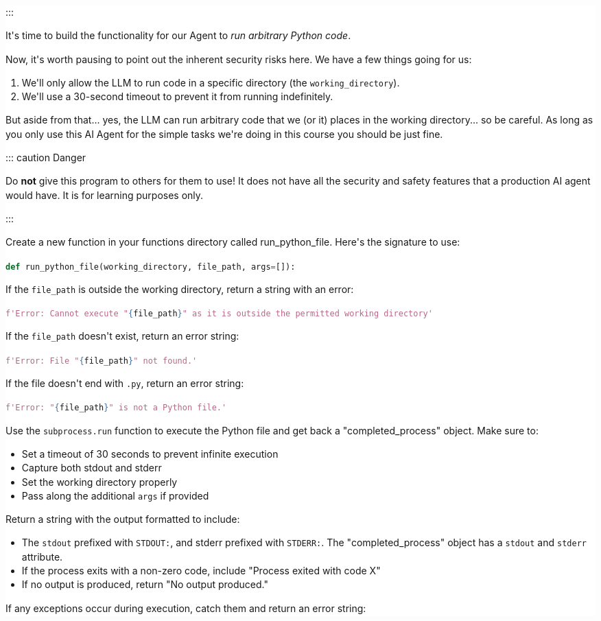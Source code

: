 :::

It's time to build the functionality for our Agent to *run arbitrary Python code*.

Now, it's worth pausing to point out the inherent security risks here. We have a few things going for us:

1. We'll only allow the LLM to run code in a specific directory (the `working_directory`).
2. We'll use a 30-second timeout to prevent it from running indefinitely.

But aside from that... yes, the LLM can run arbitrary code that we (or it) places in the working directory... so be careful. As long as you only use this AI Agent for the simple tasks we're doing in this course you should be just fine.

::: caution Danger

Do **not** give this program to others for them to use! It does not have all the security and safety features that a production AI agent would have. It is for learning purposes only.

:::

Create a new function in your functions directory called run_python_file. Here's the signature to use:

```py
def run_python_file(working_directory, file_path, args=[]):
```

If the `file_path` is outside the working directory, return a string with an error:

```py
f'Error: Cannot execute "{file_path}" as it is outside the permitted working directory'
```

If the `file_path` doesn't exist, return an error string:

```py
f'Error: File "{file_path}" not found.'
```

If the file doesn't end with `.py`, return an error string:

```py
f'Error: "{file_path}" is not a Python file.'
```

Use the `subprocess.run` function to execute the Python file and get back a "completed_process" object. Make sure to:

- Set a timeout of 30 seconds to prevent infinite execution
- Capture both stdout and stderr
- Set the working directory properly
- Pass along the additional `args` if provided

Return a string with the output formatted to include:

- The `stdout` prefixed with `STDOUT:`, and stderr prefixed with `STDERR:`. The "completed_process" object has a `stdout` and `stderr` attribute.
- If the process exits with a non-zero code, include "Process exited with code X"
- If no output is produced, return "No output produced."

If any exceptions occur during execution, catch them and return an error string:

